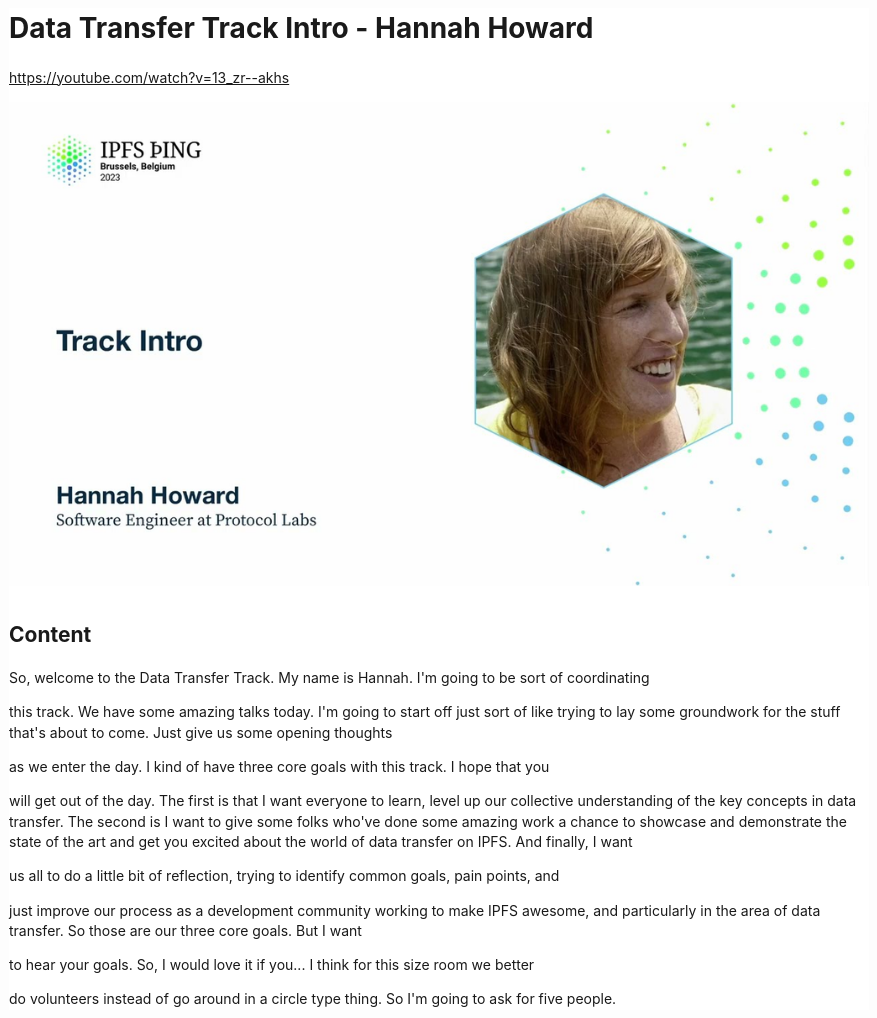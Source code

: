 
# Data Transfer Track Intro - Hannah Howard

<https://youtube.com/watch?v=13_zr--akhs>

![image for Data Transfer Track Intro - Hannah Howard](/thing23/13_zr--akhs.jpg)

## Content

So, welcome to the Data Transfer Track. My name is Hannah. I'm going to be sort of coordinating

this track. We have some amazing talks today. I'm going to start off just sort of like trying to lay some groundwork for the stuff that's about to come. Just give us some opening thoughts

as we enter the day. I kind of have three core goals with this track. I hope that you

will get out of the day. The first is that I want everyone to learn, level up our collective
understanding of the key concepts in data transfer. The second is I want to give some
folks who've done some amazing work a chance to showcase and demonstrate the state of the
art and get you excited about the world of data transfer on IPFS. And finally, I want

us all to do a little bit of reflection, trying to identify common goals, pain points, and

just improve our process as a development community working to make IPFS awesome, and
particularly in the area of data transfer. So those are our three core goals. But I want

to hear your goals. So, I would love it if you... I think for this size room we better

do volunteers instead of go around in a circle type thing. So I'm going to ask for five people.
